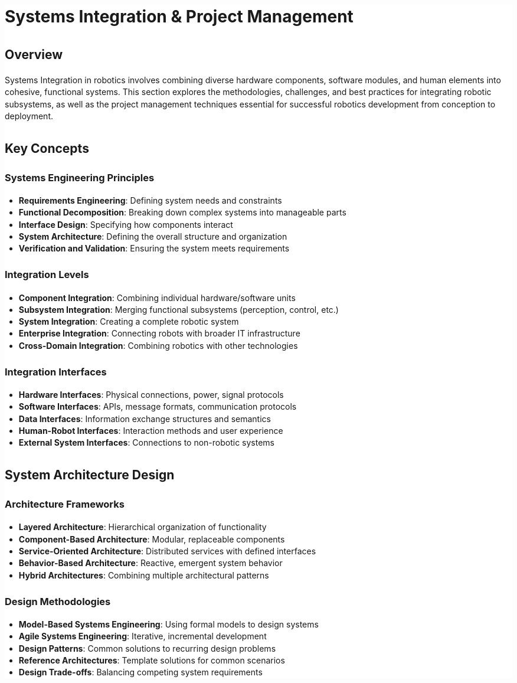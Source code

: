 # Systems Integration & Project Management

## Overview
Systems Integration in robotics involves combining diverse hardware components, software modules, and human elements into cohesive, functional systems. This section explores the methodologies, challenges, and best practices for integrating robotic subsystems, as well as the project management techniques essential for successful robotics development from conception to deployment.

## Key Concepts

### Systems Engineering Principles
- **Requirements Engineering**: Defining system needs and constraints
- **Functional Decomposition**: Breaking down complex systems into manageable parts
- **Interface Design**: Specifying how components interact
- **System Architecture**: Defining the overall structure and organization
- **Verification and Validation**: Ensuring the system meets requirements

### Integration Levels
- **Component Integration**: Combining individual hardware/software units
- **Subsystem Integration**: Merging functional subsystems (perception, control, etc.)
- **System Integration**: Creating a complete robotic system
- **Enterprise Integration**: Connecting robots with broader IT infrastructure
- **Cross-Domain Integration**: Combining robotics with other technologies

### Integration Interfaces
- **Hardware Interfaces**: Physical connections, power, signal protocols
- **Software Interfaces**: APIs, message formats, communication protocols
- **Data Interfaces**: Information exchange structures and semantics
- **Human-Robot Interfaces**: Interaction methods and user experience
- **External System Interfaces**: Connections to non-robotic systems

## System Architecture Design

### Architecture Frameworks
- **Layered Architecture**: Hierarchical organization of functionality
- **Component-Based Architecture**: Modular, replaceable components
- **Service-Oriented Architecture**: Distributed services with defined interfaces
- **Behavior-Based Architecture**: Reactive, emergent system behavior
- **Hybrid Architectures**: Combining multiple architectural patterns

### Design Methodologies
- **Model-Based Systems Engineering**: Using formal models to design systems
- **Agile Systems Engineering**: Iterative, incremental development
- **Design Patterns**: Common solutions to recurring design problems
- **Reference Architectures**: Template solutions for common scenarios
- **Design Trade-offs**: Balancing competing system requirements
